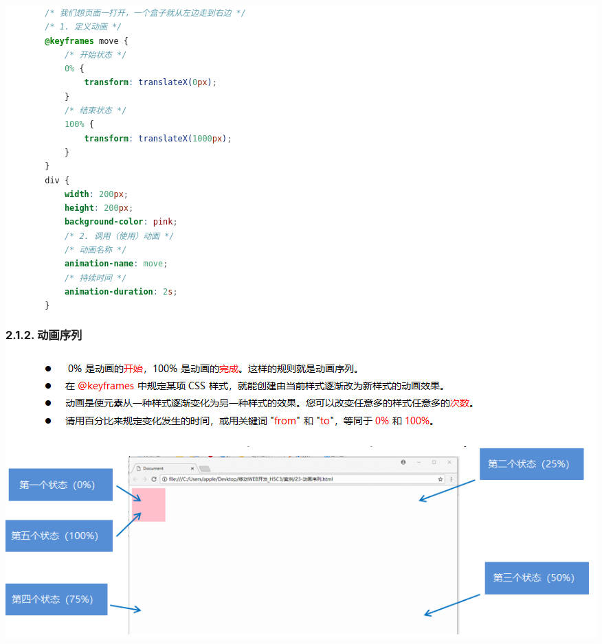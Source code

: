 

```css
        /* 我们想页面一打开，一个盒子就从左边走到右边 */
        /* 1. 定义动画 */        
        @keyframes move {
            /* 开始状态 */
            0% {
                transform: translateX(0px);
            }
            /* 结束状态 */
            100% {
                transform: translateX(1000px);
            }
        }
        div {
            width: 200px;
            height: 200px;
            background-color: pink;
            /* 2. 调用（使用）动画 */
            /* 动画名称 */
            animation-name: move;
            /* 持续时间 */
            animation-duration: 2s;
        }
```

### 2.1.2. 动画序列

![1552548260068](images/1552548260068.png)

![1552548286603](images/1552548286603.png)
